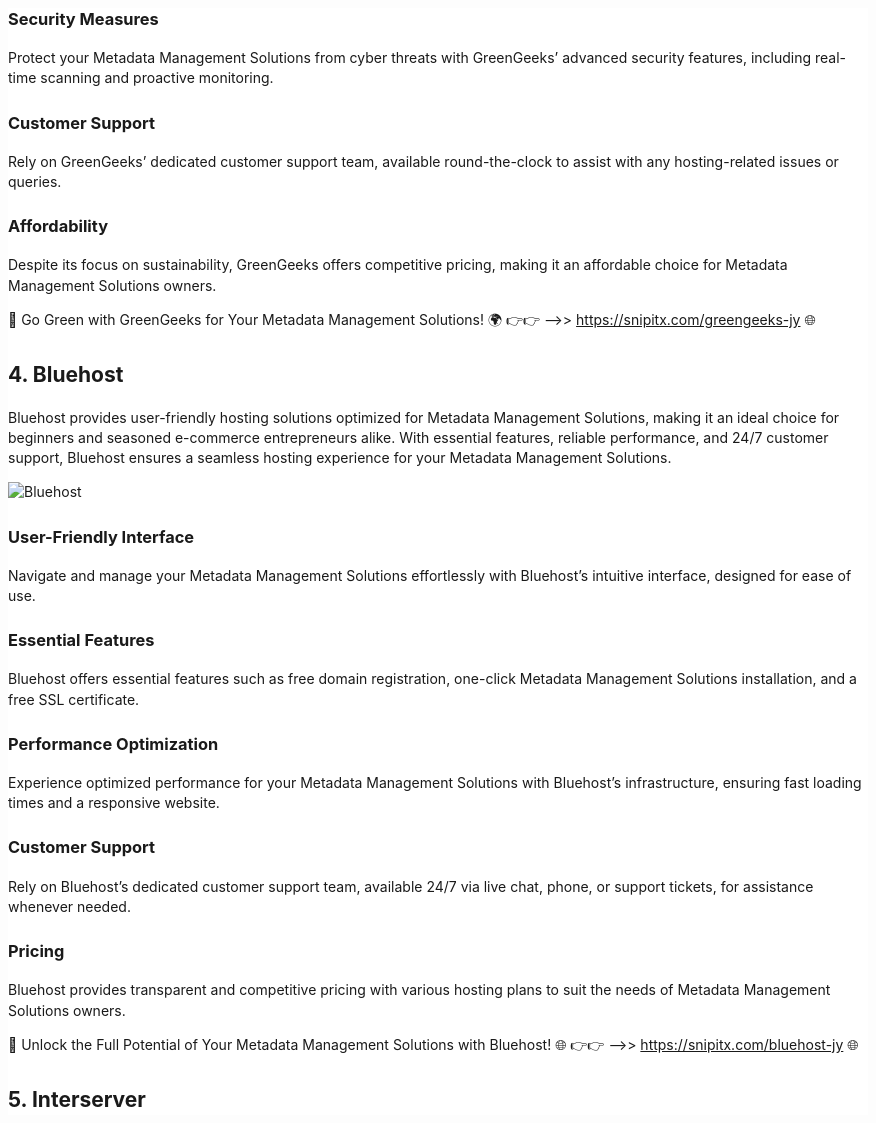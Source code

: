 ### Security Measures
Protect your Metadata Management Solutions from cyber threats with GreenGeeks’ advanced security features, including real-time scanning and proactive monitoring.

### Customer Support
Rely on GreenGeeks’ dedicated customer support team, available round-the-clock to assist with any hosting-related issues or queries.

### Affordability
Despite its focus on sustainability, GreenGeeks offers competitive pricing, making it an affordable choice for Metadata Management Solutions owners.

🌿 Go Green with GreenGeeks for Your Metadata Management Solutions! 🌍
👉👉 -->> https://snipitx.com/greengeeks-jy 🌐

## 4. Bluehost

Bluehost provides user-friendly hosting solutions optimized for Metadata Management Solutions, making it an ideal choice for beginners and seasoned e-commerce entrepreneurs alike. With essential features, reliable performance, and 24/7 customer support, Bluehost ensures a seamless hosting experience for your Metadata Management Solutions.

![Bluehost](https://i.imgur.com/PasFF9E.jpeg "Bluehost Hosting")

### User-Friendly Interface
Navigate and manage your Metadata Management Solutions effortlessly with Bluehost’s intuitive interface, designed for ease of use.

### Essential Features
Bluehost offers essential features such as free domain registration, one-click Metadata Management Solutions installation, and a free SSL certificate.

### Performance Optimization
Experience optimized performance for your Metadata Management Solutions with Bluehost’s infrastructure, ensuring fast loading times and a responsive website.

### Customer Support
Rely on Bluehost’s dedicated customer support team, available 24/7 via live chat, phone, or support tickets, for assistance whenever needed.

### Pricing
Bluehost provides transparent and competitive pricing with various hosting plans to suit the needs of Metadata Management Solutions owners.

🚀 Unlock the Full Potential of Your Metadata Management Solutions with Bluehost! 🌐
👉👉 -->> https://snipitx.com/bluehost-jy 🌐

## 5. Interserver
